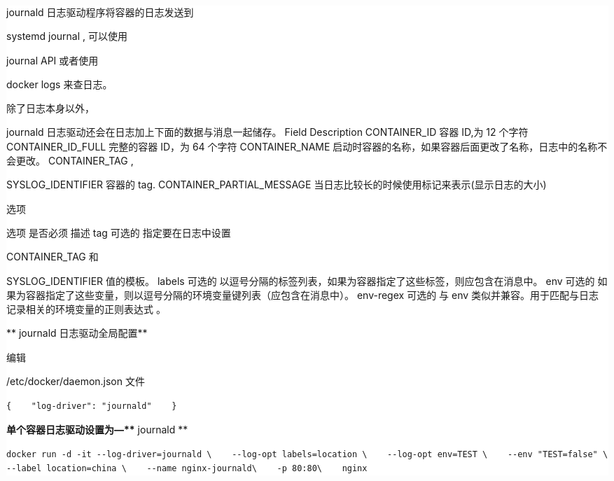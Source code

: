 journald
日志驱动程序将容器的日志发送到

systemd journal
, 可以使用

journal API
或者使用

docker logs
来查日志。

除了日志本身以外，

journald
日志驱动还会在日志加上下面的数据与消息一起储存。
Field Description CONTAINER_ID
容器 ID,为 12 个字符 CONTAINER_ID_FULL
完整的容器 ID，为 64 个字符 CONTAINER_NAME
启动时容器的名称，如果容器后面更改了名称，日志中的名称不会更改。 CONTAINER_TAG
,

SYSLOG_IDENTIFIER
容器的 tag. CONTAINER_PARTIAL_MESSAGE
当日志比较长的时候使用标记来表示(显示日志的大小)

选项

选项 是否必须 描述 tag
可选的 指定要在日志中设置

CONTAINER_TAG
和

SYSLOG_IDENTIFIER
值的模板。 labels
可选的 以逗号分隔的标签列表，如果为容器指定了这些标签，则应包含在消息中。 env
可选的 如果为容器指定了这些变量，则以逗号分隔的环境变量键列表（应包含在消息中）。 env-regex
可选的 与 env 类似并兼容。用于匹配与日志记录相关的环境变量的正则表达式 。

**
journald
日志驱动全局配置**

编辑

/etc/docker/daemon.json
文件

```
{    "log-driver": "journald"    }
```

**单个容器日志驱动设置为—\*\***
journald
\*\*

```
docker run -d -it --log-driver=journald \    --log-opt labels=location \    --log-opt env=TEST \    --env "TEST=false" \    --label location=china \    --name nginx-journald\    -p 80:80\    nginx
```
